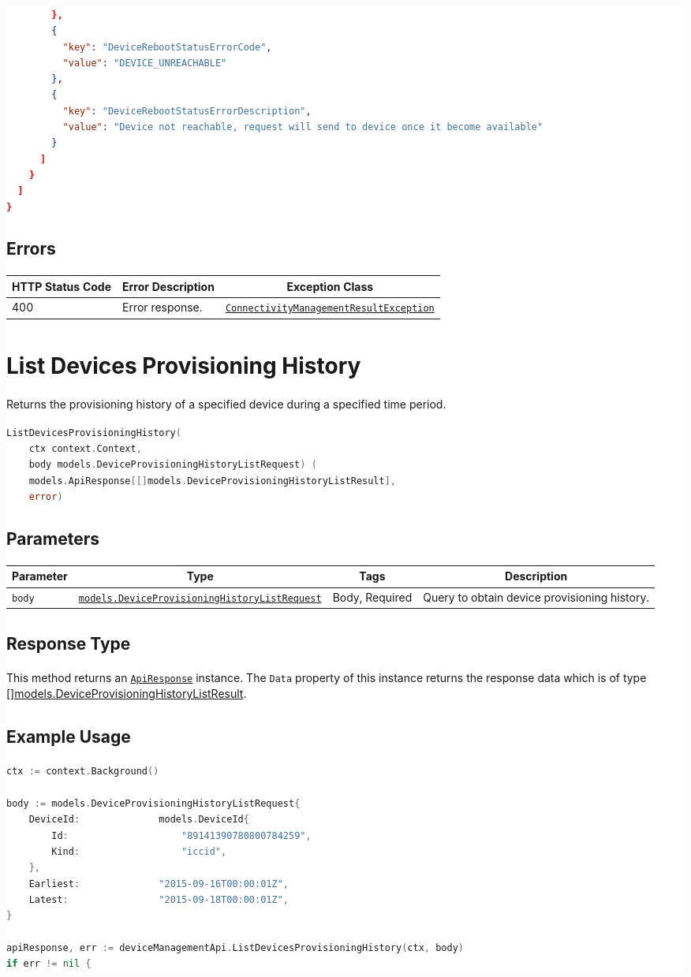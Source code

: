 ```json
        },
        {
          "key": "DeviceRebootStatusErrorCode",
          "value": "DEVICE_UNREACHABLE"
        },
        {
          "key": "DeviceRebootStatusErrorDescription",
          "value": "Device not reachable, request will send to device once it become available"
        }
      ]
    }
  ]
}
```

## Errors

| HTTP Status Code | Error Description | Exception Class |
|  --- | --- | --- |
| 400 | Error response. | [`ConnectivityManagementResultException`](../../doc/models/connectivity-management-result-exception.md) |


# List Devices Provisioning History

Returns the provisioning history of a specified device during a specified time period.

```go
ListDevicesProvisioningHistory(
    ctx context.Context,
    body models.DeviceProvisioningHistoryListRequest) (
    models.ApiResponse[[]models.DeviceProvisioningHistoryListResult],
    error)
```

## Parameters

| Parameter | Type | Tags | Description |
|  --- | --- | --- | --- |
| `body` | [`models.DeviceProvisioningHistoryListRequest`](../../doc/models/device-provisioning-history-list-request.md) | Body, Required | Query to obtain device provisioning history. |

## Response Type

This method returns an [`ApiResponse`](../../doc/api-response.md) instance. The `Data` property of this instance returns the response data which is of type [[]models.DeviceProvisioningHistoryListResult](../../doc/models/device-provisioning-history-list-result.md).

## Example Usage

```go
ctx := context.Background()

body := models.DeviceProvisioningHistoryListRequest{
    DeviceId:              models.DeviceId{
        Id:                    "89141390780800784259",
        Kind:                  "iccid",
    },
    Earliest:              "2015-09-16T00:00:01Z",
    Latest:                "2015-09-18T00:00:01Z",
}

apiResponse, err := deviceManagementApi.ListDevicesProvisioningHistory(ctx, body)
if err != nil {
```